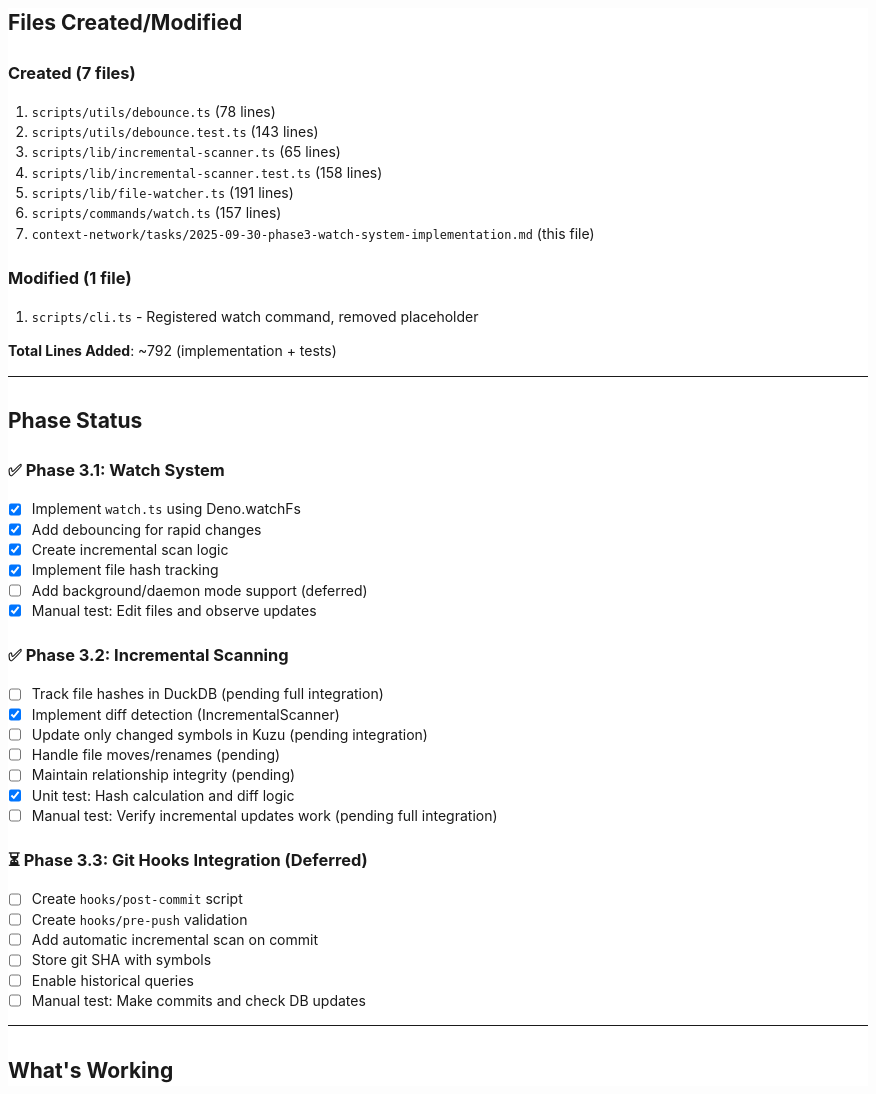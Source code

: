 
## Files Created/Modified

### Created (7 files)
1. `scripts/utils/debounce.ts` (78 lines)
2. `scripts/utils/debounce.test.ts` (143 lines)
3. `scripts/lib/incremental-scanner.ts` (65 lines)
4. `scripts/lib/incremental-scanner.test.ts` (158 lines)
5. `scripts/lib/file-watcher.ts` (191 lines)
6. `scripts/commands/watch.ts` (157 lines)
7. `context-network/tasks/2025-09-30-phase3-watch-system-implementation.md` (this file)

### Modified (1 file)
1. `scripts/cli.ts` - Registered watch command, removed placeholder

**Total Lines Added**: ~792 (implementation + tests)

---

## Phase Status

### ✅ Phase 3.1: Watch System
- [x] Implement `watch.ts` using Deno.watchFs
- [x] Add debouncing for rapid changes
- [x] Create incremental scan logic
- [x] Implement file hash tracking
- [ ] Add background/daemon mode support (deferred)
- [x] Manual test: Edit files and observe updates

### ✅ Phase 3.2: Incremental Scanning
- [ ] Track file hashes in DuckDB (pending full integration)
- [x] Implement diff detection (IncrementalScanner)
- [ ] Update only changed symbols in Kuzu (pending integration)
- [ ] Handle file moves/renames (pending)
- [ ] Maintain relationship integrity (pending)
- [x] Unit test: Hash calculation and diff logic
- [ ] Manual test: Verify incremental updates work (pending full integration)

### ⏳ Phase 3.3: Git Hooks Integration (Deferred)
- [ ] Create `hooks/post-commit` script
- [ ] Create `hooks/pre-push` validation
- [ ] Add automatic incremental scan on commit
- [ ] Store git SHA with symbols
- [ ] Enable historical queries
- [ ] Manual test: Make commits and check DB updates

---

## What's Working
